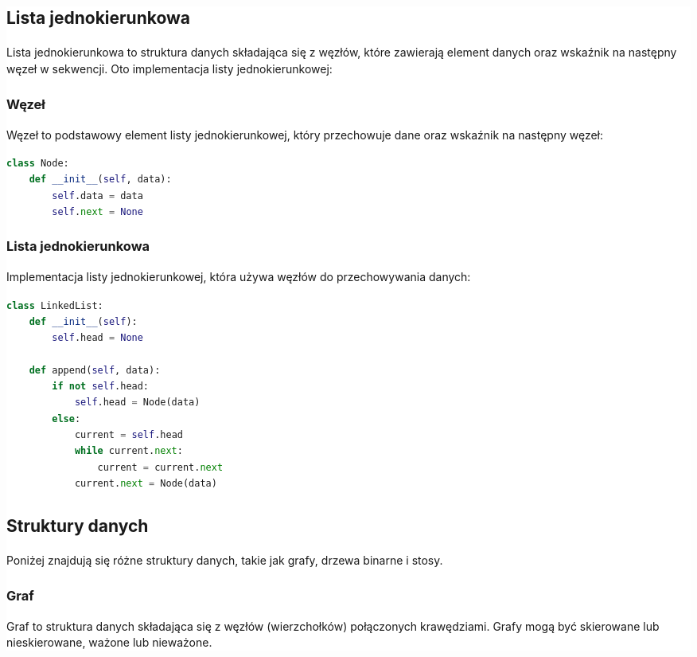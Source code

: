 <a name="lista-jednokierunkowa"></a>

## Lista jednokierunkowa

Lista jednokierunkowa to struktura danych składająca się z węzłów, które zawierają element danych oraz wskaźnik na następny węzeł w sekwencji. Oto implementacja listy jednokierunkowej:

<a name="węzeł"></a>

### Węzeł

Węzeł to podstawowy element listy jednokierunkowej, który przechowuje dane oraz wskaźnik na następny węzeł:

```python
class Node:
    def __init__(self, data):
        self.data = data
        self.next = None
```

<a name="lista-jednokierunkowa-1"></a>

### Lista jednokierunkowa

Implementacja listy jednokierunkowej, która używa węzłów do przechowywania danych:

```python
class LinkedList:
    def __init__(self):
        self.head = None

    def append(self, data):
        if not self.head:
            self.head = Node(data)
        else:
            current = self.head
            while current.next:
                current = current.next
            current.next = Node(data)
```

<a name="struktury-danych"></a>

## Struktury danych

Poniżej znajdują się różne struktury danych, takie jak grafy, drzewa binarne i stosy.

<a name="graf"></a>

### Graf

Graf to struktura danych składająca się z węzłów (wierzchołków) połączonych krawędziami. Grafy mogą być skierowane lub nieskierowane, ważone lub nieważone.
